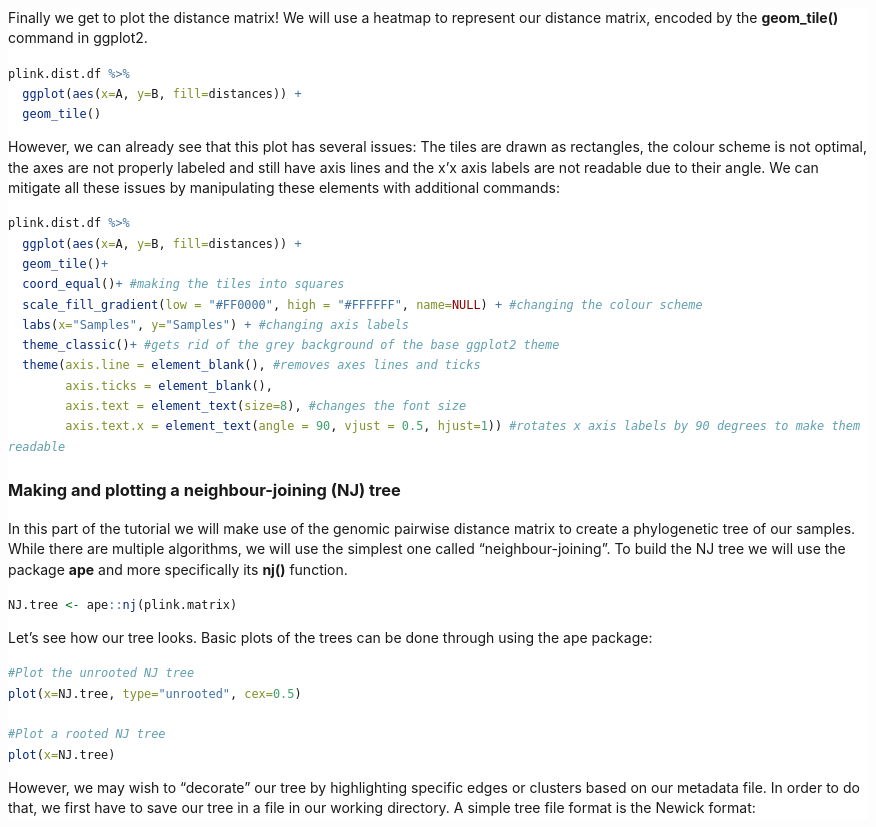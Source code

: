 Finally we get to plot the distance matrix! We will use a heatmap to
represent our distance matrix, encoded by the **geom_tile()** command in
ggplot2.

``` r
plink.dist.df %>%
  ggplot(aes(x=A, y=B, fill=distances)) +
  geom_tile()
```

However, we can already see that this plot has several issues: The tiles
are drawn as rectangles, the colour scheme is not optimal, the axes are
not properly labeled and still have axis lines and the x’x axis labels
are not readable due to their angle. We can mitigate all these issues by
manipulating these elements with additional commands:

``` r
plink.dist.df %>%
  ggplot(aes(x=A, y=B, fill=distances)) +
  geom_tile()+
  coord_equal()+ #making the tiles into squares
  scale_fill_gradient(low = "#FF0000", high = "#FFFFFF", name=NULL) + #changing the colour scheme
  labs(x="Samples", y="Samples") + #changing axis labels
  theme_classic()+ #gets rid of the grey background of the base ggplot2 theme
  theme(axis.line = element_blank(), #removes axes lines and ticks
        axis.ticks = element_blank(),
        axis.text = element_text(size=8), #changes the font size
        axis.text.x = element_text(angle = 90, vjust = 0.5, hjust=1)) #rotates x axis labels by 90 degrees to make them readable
```

### Making and plotting a neighbour-joining (NJ) tree

In this part of the tutorial we will make use of the genomic pairwise
distance matrix to create a phylogenetic tree of our samples. While
there are multiple algorithms, we will use the simplest one called
“neighbour-joining”. To build the NJ tree we will use the package
**ape** and more specifically its **nj()** function.

``` r
NJ.tree <- ape::nj(plink.matrix)
```

Let’s see how our tree looks. Basic plots of the trees can be done
through using the ape package:

``` r
#Plot the unrooted NJ tree
plot(x=NJ.tree, type="unrooted", cex=0.5)

#Plot a rooted NJ tree
plot(x=NJ.tree)
```

However, we may wish to “decorate” our tree by highlighting specific
edges or clusters based on our metadata file. In order to do that, we
first have to save our tree in a file in our working directory. A simple
tree file format is the Newick format:

